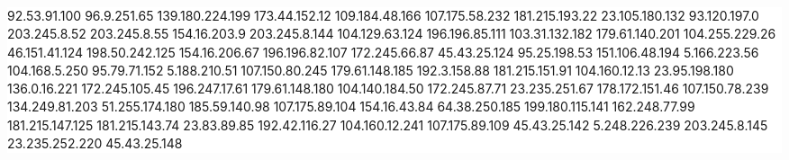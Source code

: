 92.53.91.100
96.9.251.65
139.180.224.199
173.44.152.12
109.184.48.166
107.175.58.232
181.215.193.22
23.105.180.132
93.120.197.0
203.245.8.52
203.245.8.55
154.16.203.9
203.245.8.144
104.129.63.124
196.196.85.111
103.31.132.182
179.61.140.201
104.255.229.26
46.151.41.124
198.50.242.125
154.16.206.67
196.196.82.107
172.245.66.87
45.43.25.124
95.25.198.53
151.106.48.194
5.166.223.56
104.168.5.250
95.79.71.152
5.188.210.51
107.150.80.245
179.61.148.185
192.3.158.88
181.215.151.91
104.160.12.13
23.95.198.180
136.0.16.221
172.245.105.45
196.247.17.61
179.61.148.180
104.140.184.50
172.245.87.71
23.235.251.67
178.172.151.46
107.150.78.239
134.249.81.203
51.255.174.180
185.59.140.98
107.175.89.104
154.16.43.84
64.38.250.185
199.180.115.141
162.248.77.99
181.215.147.125
181.215.143.74
23.83.89.85
192.42.116.27
104.160.12.241
107.175.89.109
45.43.25.142
5.248.226.239
203.245.8.145
23.235.252.220
45.43.25.148